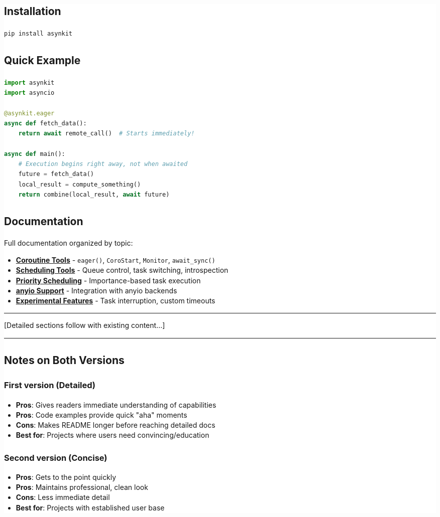 ## Installation

```bash
pip install asynkit
```

## Quick Example

```python
import asynkit
import asyncio

@asynkit.eager
async def fetch_data():
    return await remote_call()  # Starts immediately!

async def main():
    # Execution begins right away, not when awaited
    future = fetch_data()
    local_result = compute_something()
    return combine(local_result, await future)
```

## Documentation

Full documentation organized by topic:

- **[Coroutine Tools](#coroutine-tools)** - `eager()`, `CoroStart`, `Monitor`, `await_sync()`
- **[Scheduling Tools](#scheduling-tools)** - Queue control, task switching, introspection
- **[Priority Scheduling](#priority-scheduling)** - Importance-based task execution
- **[anyio Support](#anyio-support)** - Integration with anyio backends
- **[Experimental Features](#experimental-features)** - Task interruption, custom timeouts

---

[Detailed sections follow with existing content...]

---

## Notes on Both Versions

### First version (Detailed)
- **Pros**: Gives readers immediate understanding of capabilities
- **Pros**: Code examples provide quick "aha" moments
- **Cons**: Makes README longer before reaching detailed docs
- **Best for**: Projects where users need convincing/education

### Second version (Concise)
- **Pros**: Gets to the point quickly
- **Pros**: Maintains professional, clean look
- **Cons**: Less immediate detail
- **Best for**: Projects with established user base
